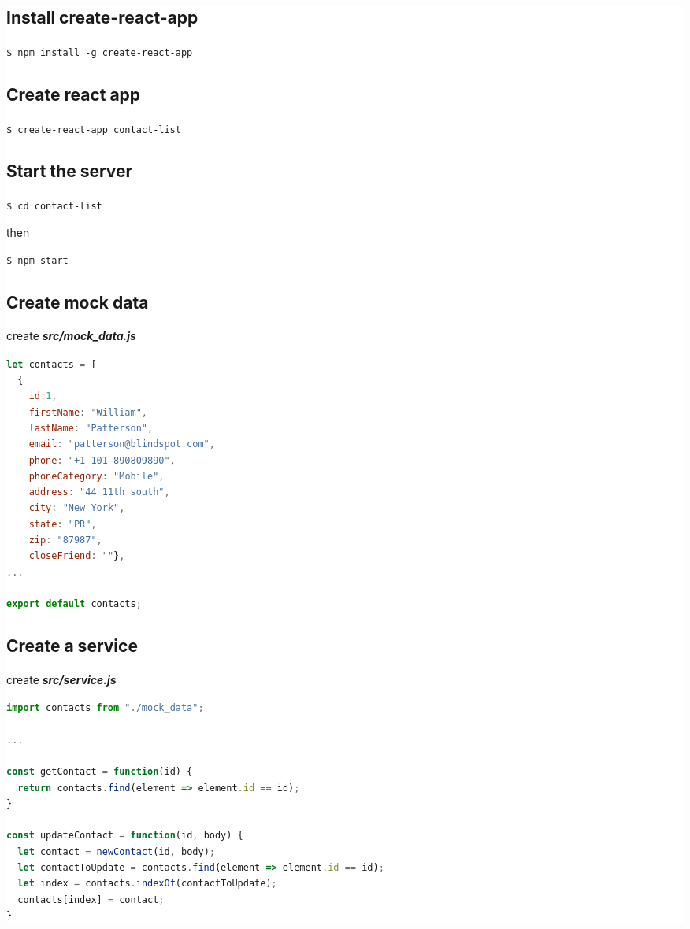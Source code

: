 ## Install create-react-app

```
$ npm install -g create-react-app
```

## Create react app
```
$ create-react-app contact-list
```

## Start the server

```
$ cd contact-list
```

then

```
$ npm start
```

## Create mock data

create **_src/mock_data.js_**

```javascript
let contacts = [
  {
    id:1,
    firstName: "William",
    lastName: "Patterson",
    email: "patterson@blindspot.com",
    phone: "+1 101 890809890",
    phoneCategory: "Mobile",
    address: "44 11th south",
    city: "New York",
    state: "PR",
    zip: "87987",
    closeFriend: ""},
...

export default contacts;
```

## Create a service

create **_src/service.js_**

```javascript
import contacts from "./mock_data";

...

const getContact = function(id) {
  return contacts.find(element => element.id == id);
}

const updateContact = function(id, body) {
  let contact = newContact(id, body);
  let contactToUpdate = contacts.find(element => element.id == id);
  let index = contacts.indexOf(contactToUpdate);
  contacts[index] = contact;
}

```